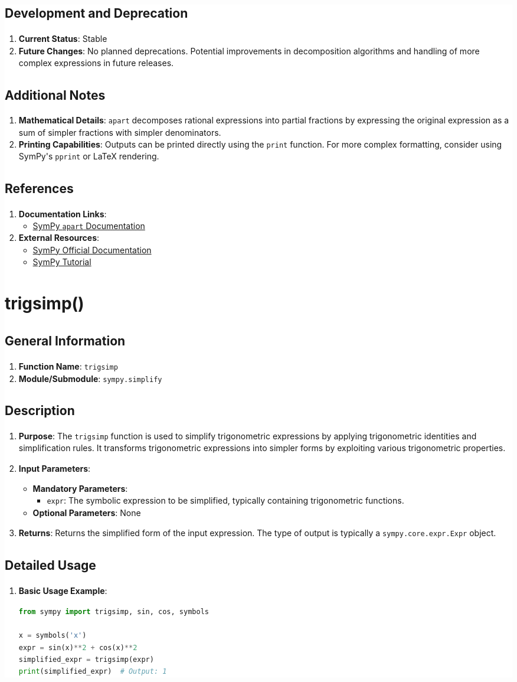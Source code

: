 ## Development and Deprecation
1. **Current Status**: Stable
2. **Future Changes**: No planned deprecations. Potential improvements in decomposition algorithms and handling of more complex expressions in future releases.

## Additional Notes
1. **Mathematical Details**: `apart` decomposes rational expressions into partial fractions by expressing the original expression as a sum of simpler fractions with simpler denominators.
2. **Printing Capabilities**: Outputs can be printed directly using the `print` function. For more complex formatting, consider using SymPy's `pprint` or LaTeX rendering.

## References
1. **Documentation Links**:
   - [SymPy `apart` Documentation](https://docs.sympy.org/latest/modules/simplify/simplify.html#sympy.simplify.simplify.apart)
2. **External Resources**:
   - [SymPy Official Documentation](https://docs.sympy.org/latest/index.html)
   - [SymPy Tutorial](https://docs.sympy.org/latest/tutorial/index.html)

# trigsimp()
## General Information
1. **Function Name**: `trigsimp`
2. **Module/Submodule**: `sympy.simplify`

## Description
1. **Purpose**: The `trigsimp` function is used to simplify trigonometric expressions by applying trigonometric identities and simplification rules. It transforms trigonometric expressions into simpler forms by exploiting various trigonometric properties.
2. **Input Parameters**:
   - **Mandatory Parameters**:
     - `expr`: The symbolic expression to be simplified, typically containing trigonometric functions.
   - **Optional Parameters**: None

3. **Returns**: Returns the simplified form of the input expression. The type of output is typically a `sympy.core.expr.Expr` object.

## Detailed Usage
1. **Basic Usage Example**:
   ```python
   from sympy import trigsimp, sin, cos, symbols

   x = symbols('x')
   expr = sin(x)**2 + cos(x)**2
   simplified_expr = trigsimp(expr)
   print(simplified_expr)  # Output: 1
   ```
